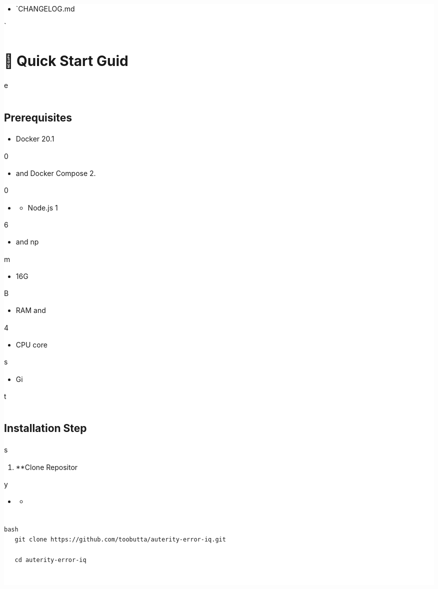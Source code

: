 - `CHANGELOG.md

`

#

# 🚀 Quick Start Guid

e

#

## Prerequisites

- Docker 20.1

0

+ and Docker Compose 2.

0

+ - Node.js 1

6

+ and np

m

- 16G

B

+ RAM and

4

+ CPU core

s

- Gi

t

#

## Installation Step

s

1. **Clone Repositor

y

* *


```

bash
   git clone https://github.com/toobutta/auterity-error-iq.git

   cd auterity-error-iq



```
